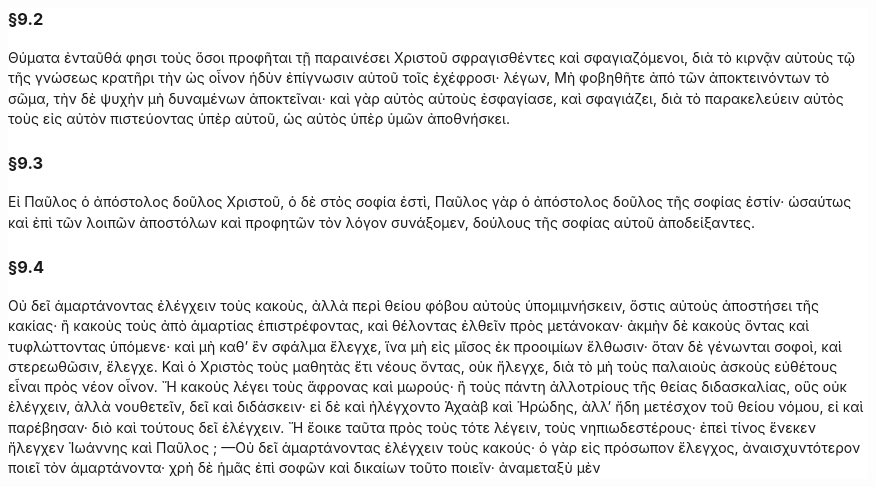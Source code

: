 ### §9.2  

<p>Θύματα ἐνταῦθά φησι τοὺς ὅσοι προφῆται τῇ παραινέσει
Χριστοῦ σφραγισθέντες καὶ σφαγιαζόμενοι,
διὰ τὸ κιρνᾷν αὐτοὺς τῷ τῆς γνώσεως κρατῆρι τὴν
ὠς οἶνον ἡδὺν ἐπίγνωσιν αὐτοῦ τοῖς ἐχέφροσι· λέγων,
Μὴ φοβηθῆτε ἀπό τῶν ἀποκτεινόντων τὸ σῶμα, τὴν δὲ
ψυχὴν μὴ δυναμένων ἀποκτεῖναι· καὶ γὰρ αὐτὸς αὐτοὺς
ἐσφαγίασε, καὶ σφαγιάζει, διὰ τὸ παρακελεύειν
αὐτὸς τοὺς εἰς αὐτὸν πιστεύοντας ὑπὲρ αὐτοῦ, ὡς
αὐτὸς ὑπὲρ ὑμῶν ἀποθνήσκει.</p>  

### §9.3  

<p>Εἰ Παῦλος ὁ ἀπόστολος δοῦλος Χριστοῦ, ὁ δὲ
στὸς σοφία ἐστὶ, Παῦλος γὰρ ὁ ἀπόστολος δοῦλος τῆς
σοφίας ἐστίν· ὡσαύτως καὶ ἐπὶ τῶν λοιπῶν ἀποστόλων
καὶ προφητῶν τὸν λόγον συνάξομεν, δούλους τῆς
σοφίας αὐτοῦ ἀποδείξαντες.</p>  

### §9.4  

<p>Οὐ δεῖ ἁμαρτάνοντας ἐλέγχειν τοὺς κακοὺς, ἀλλὰ
περὶ θείου φόβου αὐτοὺς ὑπομιμνήσκειν, ὅστις αὐτοὺς
ἀποστήσει τῆς κακίας· ἢ κακοὺς τοὺς ἀπὸ ἁμαρτίας
ἐπιστρέφοντας, καὶ θέλοντας ἐλθεῖν πρὸς μετάνοκαν·
ἀκμὴν δὲ κακοὺς ὄντας καὶ τυφλώττοντας
ὑπόμενε· καὶ μὴ καθʼ ἓν σφάλμα ἔλεγχε, ἵνα μὴ εἰς
μῖσος ἐκ προοιμίων ἔλθωσιν· ὅταν δὲ γένωνται σοφοὶ,
καὶ στερεωθῶσιν, ἔλεγχε. Καὶ ὁ Χριστὸς τοὺς
μαθητὰς ἔτι νέους ὄντας, οὐκ ἤλεγχε, διὰ τὸ μὴ τοὺς
παλαιοὺς ἀσκοὺς εὐθέτους εἶναι πρὸς νέον οἶνον. Ἤ
κακοὺς λέγει τοὺς ἄφρονας καὶ μωρούς· ἢ τοὺς
πάντη ἀλλοτρίους τῆς θείας διδασκαλίας, οὓς οὐκ
ἐλέγχειν, ἀλλὰ νουθετεῖν, δεῖ καὶ διδάσκειν· εἰ δὲ καὶ
ἠλέγχοντο Ἀχαὰβ καὶ Ἡρώδης, ἀλλʼ ἤδη μετέσχον
τοῦ θείου νόμου, εἰ καὶ παρέβησαν· διὸ καὶ τούτους
δεῖ ἐλέγχειν. Ἤ ἔοικε ταῦτα πρὸς τοὺς τότε λέγειν,
τοὺς νηπιωδεστέρους· ἐπεὶ τίνος ἕνεκεν ἤλεγχεν Ἰωάννης
καὶ Παῦλος ; —Οὐ δεῖ ἁμαρτάνοντας ἐλέγχειν
τοὺς κακούς· ὁ γὰρ εἰς πρόσωπον ἔλεγχος, ἀναισχυντότερον
ποιεῖ τὸν ἁμαρτάνοντα· χρὴ δὲ ἡμᾶς ἐπὶ
σοφῶν καὶ δικαίων τοῦτο ποιεῖν· ἀναμεταξὺ μὲν
